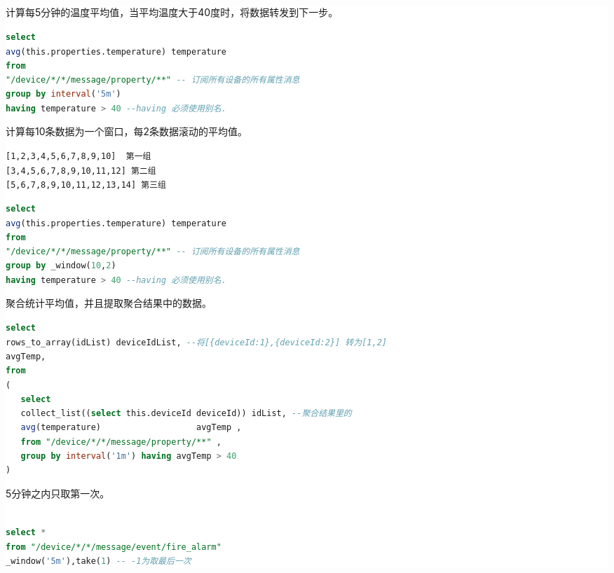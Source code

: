 ```sql
```

计算每5分钟的温度平均值，当平均温度大于40度时，将数据转发到下一步。

```sql
select
avg(this.properties.temperature) temperature
from
"/device/*/*/message/property/**" -- 订阅所有设备的所有属性消息
group by interval('5m')
having temperature > 40 --having 必须使用别名.
```

计算每10条数据为一个窗口，每2条数据滚动的平均值。

```text
[1,2,3,4,5,6,7,8,9,10]  第一组
[3,4,5,6,7,8,9,10,11,12] 第二组
[5,6,7,8,9,10,11,12,13,14] 第三组
```

```sql
select 
avg(this.properties.temperature) temperature
from
"/device/*/*/message/property/**" -- 订阅所有设备的所有属性消息
group by _window(10,2)
having temperature > 40 --having 必须使用别名.
```

聚合统计平均值，并且提取聚合结果中的数据。

```sql
select 
rows_to_array(idList) deviceIdList, --将[{deviceId:1},{deviceId:2}] 转为[1,2]
avgTemp,
from
(
   select
   collect_list((select this.deviceId deviceId)) idList, --聚合结果里的
   avg(temperature)                   avgTemp ,
   from "/device/*/*/message/property/**" ,
   group by interval('1m') having avgTemp > 40
)

```

5分钟之内只取第一次。

```sql

select * 
from "/device/*/*/message/event/fire_alarm"
_window('5m'),take(1) -- -1为取最后一次

```
